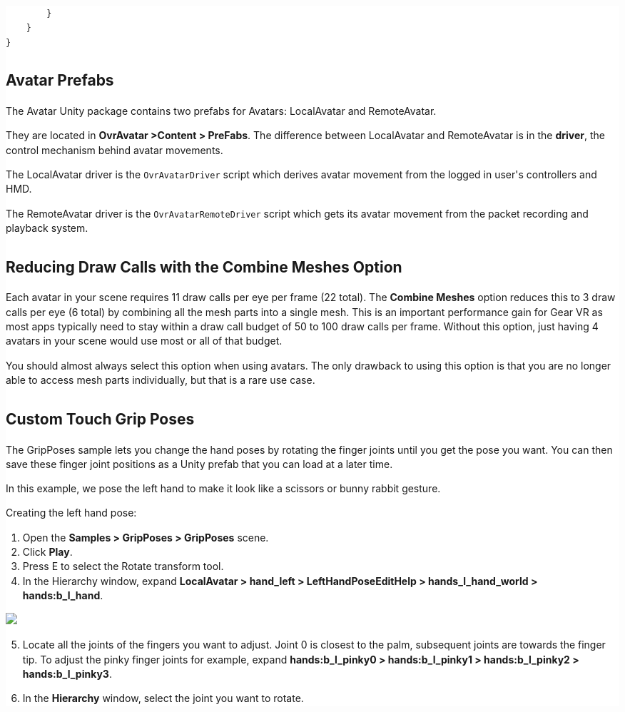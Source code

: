 ```
        }
    }
}
```

## Avatar Prefabs

The Avatar Unity package contains two prefabs for Avatars: LocalAvatar and RemoteAvatar.

 They are located in **OvrAvatar &gt;Content &gt; PreFabs**. The difference between LocalAvatar and RemoteAvatar is in the **driver**, the control mechanism behind avatar movements.

The LocalAvatar driver is the `OvrAvatarDriver` script which derives avatar movement from the logged in user's controllers and HMD.

The RemoteAvatar driver is the `OvrAvatarRemoteDriver` script which gets its avatar movement from the packet recording and playback system.

## Reducing Draw Calls with the Combine Meshes Option



Each avatar in your scene requires 11 draw calls per eye per frame (22 total). The **Combine Meshes** option reduces this to 3 draw calls per eye (6 total) by combining all the mesh parts into a single mesh. This is an important performance gain for Gear VR as most apps typically need to stay within a draw call budget of 50 to 100 draw calls per frame. Without this option, just having 4 avatars in your scene would use most or all of that budget.

You should almost always select this option when using avatars. The only drawback to using this option is that you are no longer able to access mesh parts individually, but that is a rare use case.

## Custom Touch Grip Poses

The GripPoses sample lets you change the hand poses by rotating the finger joints until you get the pose you want. You can then save these finger joint positions as a Unity prefab that you can load at a later time.

In this example, we pose the left hand to make it look like a scissors or bunny rabbit gesture.

Creating the left hand pose: 

1. Open the **Samples &gt; GripPoses &gt; GripPoses** scene.
2. Click **Play**.
3. Press E to select the Rotate transform tool.
4. In the Hierarchy window, expand **LocalAvatar &gt; hand\_left &gt; LeftHandPoseEditHelp &gt; hands\_l\_hand\_world &gt; hands:b\_l\_hand**.

![](/images/documentationavatarsdklatestconceptslegacy-avatars-sdk-unity-1.png)


5. Locate all the joints of the fingers you want to adjust. Joint 0 is closest to the palm, subsequent joints are towards the finger tip. To adjust the pinky finger joints for example, expand **hands:b\_l\_pinky0 &gt; hands:b\_l\_pinky1 &gt; hands:b\_l\_pinky2 &gt; hands:b\_l\_pinky3**.


6. In the **Hierarchy** window, select the joint you want to rotate.
